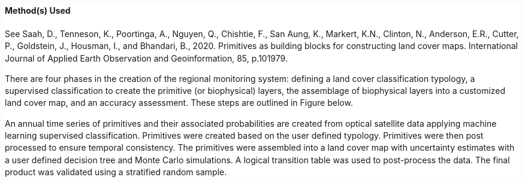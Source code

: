 

















































#### Method(s) Used



See Saah, D., Tenneson, K., Poortinga, A., Nguyen, Q., Chishtie, F., San Aung, K., Markert, K.N., Clinton, N., Anderson, E.R., Cutter, P., Goldstein, J., Housman, I., and Bhandari, B., 2020. Primitives as building blocks for constructing land cover maps. International Journal of Applied Earth Observation and Geoinformation, 85, p.101979.

There are four phases in the creation of the regional monitoring system: defining a land cover classification typology, a supervised classification to create the primitive (or biophysical) layers, the assemblage of biophysical layers into a customized land cover map, and an accuracy assessment. These steps are outlined in Figure below.

An annual time series of primitives and their associated probabilities are created from optical satellite data applying machine learning supervised classification. Primitives were created based on the user defined typology. Primitives were then post processed to ensure temporal consistency. The primitives were assembled into a land cover map with uncertainty estimates with a user defined decision tree and Monte Carlo simulations. A logical transition table was used to post-process the data. The final product was validated using a stratified random sample.
